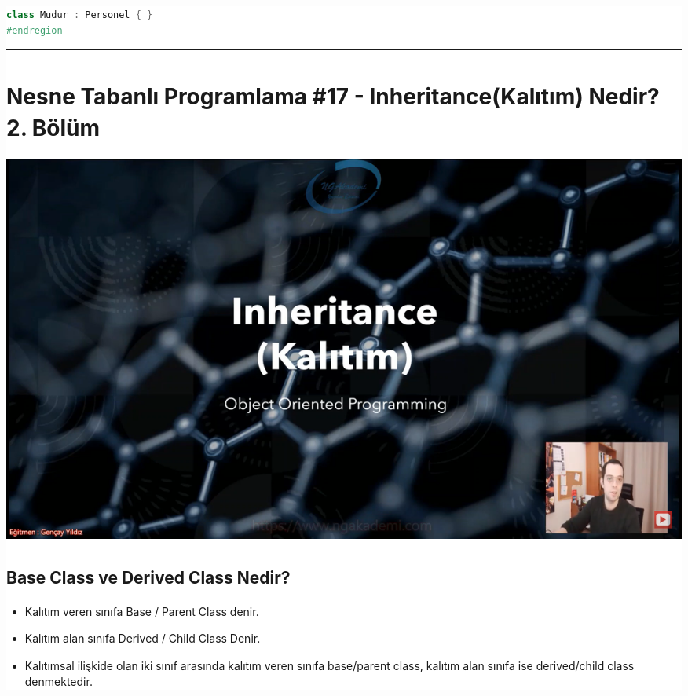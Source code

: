 ```C#
class Mudur : Personel { }
#endregion
```

***
# Nesne Tabanlı Programlama #17 - Inheritance(Kalıtım) Nedir? 2. Bölüm
<img src="16.png" width = "auto">

## Base Class ve Derived Class Nedir?
- Kalıtım veren sınıfa Base / Parent Class denir.

- Kalıtım alan sınıfa Derived / Child Class Denir.

- Kalıtımsal ilişkide olan iki sınıf arasında kalıtım veren sınıfa base/parent class, kalıtım alan sınıfa ise derived/child class denmektedir.
